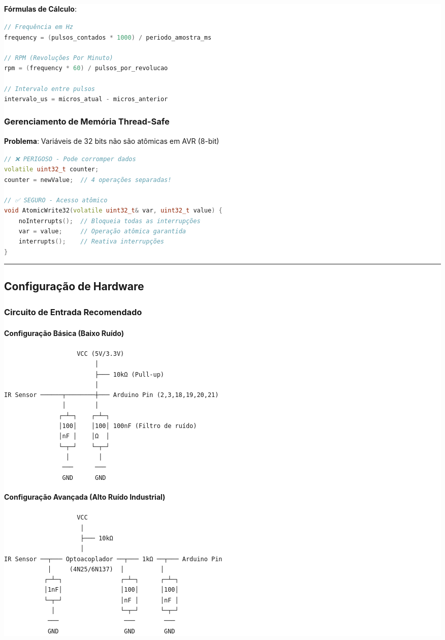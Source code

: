 **Fórmulas de Cálculo**:
```cpp
// Frequência em Hz
frequency = (pulsos_contados * 1000) / periodo_amostra_ms

// RPM (Revoluções Por Minuto)  
rpm = (frequency * 60) / pulsos_por_revolucao

// Intervalo entre pulsos
intervalo_us = micros_atual - micros_anterior
```

### Gerenciamento de Memória Thread-Safe

**Problema**: Variáveis de 32 bits não são atômicas em AVR (8-bit)
```cpp
// ❌ PERIGOSO - Pode corromper dados
volatile uint32_t counter;
counter = newValue;  // 4 operações separadas!

// ✅ SEGURO - Acesso atômico
void AtomicWrite32(volatile uint32_t& var, uint32_t value) {
    noInterrupts();  // Bloqueia todas as interrupções
    var = value;     // Operação atômica garantida
    interrupts();    // Reativa interrupções
}
```

---

## Configuração de Hardware

### Circuito de Entrada Recomendado

#### Configuração Básica (Baixo Ruído)
```
                    VCC (5V/3.3V)
                         │
                         ├─── 10kΩ (Pull-up)
                         │
IR Sensor ──────┬────────┼─── Arduino Pin (2,3,18,19,20,21)
                │        │
               ┌─┴─┐    ┌─┴─┐
               │100│    │100│ 100nF (Filtro de ruído)
               │nF │    │Ω  │
               └─┬─┘    └─┬─┘
                 │        │
                ───      ───
                GND      GND
```

#### Configuração Avançada (Alto Ruído Industrial)
```
                    VCC
                     │
                     ├─── 10kΩ
                     │
IR Sensor ──┬─── Optoacoplador ──┬─── 1kΩ ──┬─── Arduino Pin
            │     (4N25/6N137)  │          │
           ┌─┴─┐                ┌─┴─┐      ┌─┴─┐
           │1nF│                │100│      │100│ 
           └─┬─┘                │nF │      │nF │
             │                  └─┬─┘      └─┬─┘
            ───                  ───        ───
            GND                  GND        GND
```